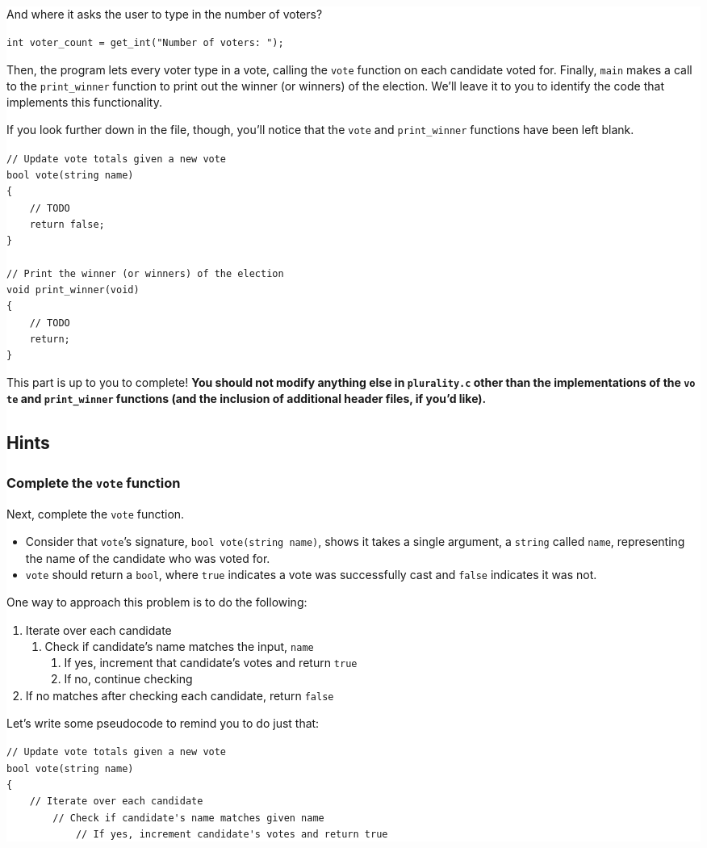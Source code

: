 And where it asks the user to type in the number of voters?

    int voter_count = get_int("Number of voters: ");

Then, the program lets every voter type in a vote, calling the `vote` function on each candidate voted for. Finally, `main` makes a call to the `print_winner` function to print out the winner (or winners) of the election. We’ll leave it to you to identify the code that implements this functionality.

If you look further down in the file, though, you’ll notice that the `vote` and `print_winner` functions have been left blank.

    // Update vote totals given a new vote
    bool vote(string name)
    {
        // TODO
        return false;
    }

    // Print the winner (or winners) of the election
    void print_winner(void)
    {
        // TODO
        return;
    }

This part is up to you to complete! **You should not modify anything else in `plurality.c` other than the implementations of the `vote` and `print_winner` functions (and the inclusion of additional header files, if you’d like).**

## Hints

### Complete the `vote` function

Next, complete the `vote` function.

- Consider that `vote`’s signature, `bool vote(string name)`, shows it takes a single argument, a `string` called `name`, representing the name of the candidate who was voted for.
- `vote` should return a `bool`, where `true` indicates a vote was successfully cast and `false` indicates it was not.

One way to approach this problem is to do the following:

1.  Iterate over each candidate
    1.  Check if candidate’s name matches the input, `name`
        1.  If yes, increment that candidate’s votes and return `true`
        2.  If no, continue checking
2.  If no matches after checking each candidate, return `false`

Let’s write some pseudocode to remind you to do just that:

    // Update vote totals given a new vote
    bool vote(string name)
    {
        // Iterate over each candidate
            // Check if candidate's name matches given name
                // If yes, increment candidate's votes and return true
